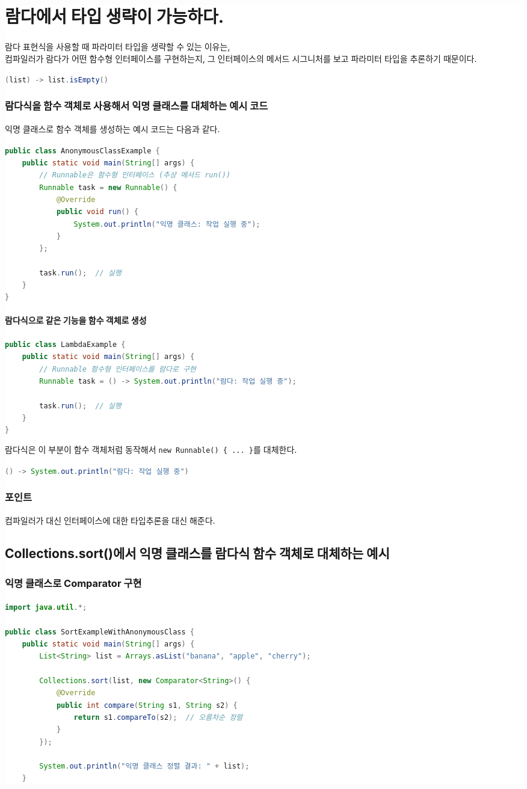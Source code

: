 # 람다에서 타입 생략이 가능하다.
람다 표현식을 사용할 때 파라미터 타입을 생략할 수 있는 이유는, <br>
컴파일러가 람다가 어떤 함수형 인터페이스를 구현하는지, 그 인터페이스의 메서드 시그니처를 보고 파라미터 타입을 추론하기 때문이다. <br>
```java
(list) -> list.isEmpty()
```
### 람다식을 함수 객체로 사용해서 익명 클래스를 대체하는 예시 코드
익명 클래스로 함수 객체를 생성하는 예시 코드는 다음과 같다. <br>
```java
public class AnonymousClassExample {
    public static void main(String[] args) {
        // Runnable은 함수형 인터페이스 (추상 메서드 run())
        Runnable task = new Runnable() {
            @Override
            public void run() {
                System.out.println("익명 클래스: 작업 실행 중");
            }
        };

        task.run();  // 실행
    }
}
```

####  람다식으로 같은 기능을 함수 객체로 생성
```java
public class LambdaExample {
    public static void main(String[] args) {
        // Runnable 함수형 인터페이스를 람다로 구현
        Runnable task = () -> System.out.println("람다: 작업 실행 중");

        task.run();  // 실행
    }
}
```

람다식은 이 부분이 함수 객체처럼 동작해서 `new Runnable() { ... }`를 대체한다.
```java
() -> System.out.println("람다: 작업 실행 중")
```

### 포인트
컴파일러가 대신 인터페이스에 대한 타입추론을 대신 해준다.

## Collections.sort()에서 익명 클래스를 람다식 함수 객체로 대체하는 예시
### 익명 클래스로 Comparator 구현
```java
import java.util.*;

public class SortExampleWithAnonymousClass {
    public static void main(String[] args) {
        List<String> list = Arrays.asList("banana", "apple", "cherry");

        Collections.sort(list, new Comparator<String>() {
            @Override
            public int compare(String s1, String s2) {
                return s1.compareTo(s2);  // 오름차순 정렬
            }
        });

        System.out.println("익명 클래스 정렬 결과: " + list);
    }
```
